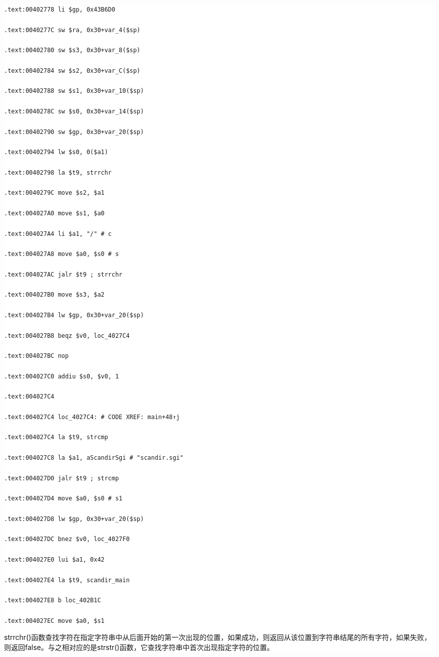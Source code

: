 	.text:00402778 li $gp, 0x43B6D0

	.text:0040277C sw $ra, 0x30+var_4($sp)

	.text:00402780 sw $s3, 0x30+var_8($sp)

	.text:00402784 sw $s2, 0x30+var_C($sp)

	.text:00402788 sw $s1, 0x30+var_10($sp)

	.text:0040278C sw $s0, 0x30+var_14($sp)

	.text:00402790 sw $gp, 0x30+var_20($sp)

	.text:00402794 lw $s0, 0($a1)

	.text:00402798 la $t9, strrchr

	.text:0040279C move $s2, $a1

	.text:004027A0 move $s1, $a0

	.text:004027A4 li $a1, "/" # c

	.text:004027A8 move $a0, $s0 # s

	.text:004027AC jalr $t9 ; strrchr

	.text:004027B0 move $s3, $a2

	.text:004027B4 lw $gp, 0x30+var_20($sp)

	.text:004027B8 beqz $v0, loc_4027C4

	.text:004027BC nop

	.text:004027C0 addiu $s0, $v0, 1

	.text:004027C4

	.text:004027C4 loc_4027C4: # CODE XREF: main+48↑j

	.text:004027C4 la $t9, strcmp

	.text:004027C8 la $a1, aScandirSgi # "scandir.sgi"

	.text:004027D0 jalr $t9 ; strcmp

	.text:004027D4 move $a0, $s0 # s1

	.text:004027D8 lw $gp, 0x30+var_20($sp)

	.text:004027DC bnez $v0, loc_4027F0

	.text:004027E0 lui $a1, 0x42

	.text:004027E4 la $t9, scandir_main

	.text:004027E8 b loc_402B1C

	.text:004027EC move $a0, $s1

strrchr()函数查找字符在指定字符串中从后面开始的第一次出现的位置，如果成功，则返回从该位置到字符串结尾的所有字符，如果失败，则返回false。与之相对应的是strstr()函数，它查找字符串中首次出现指定字符的位置。
